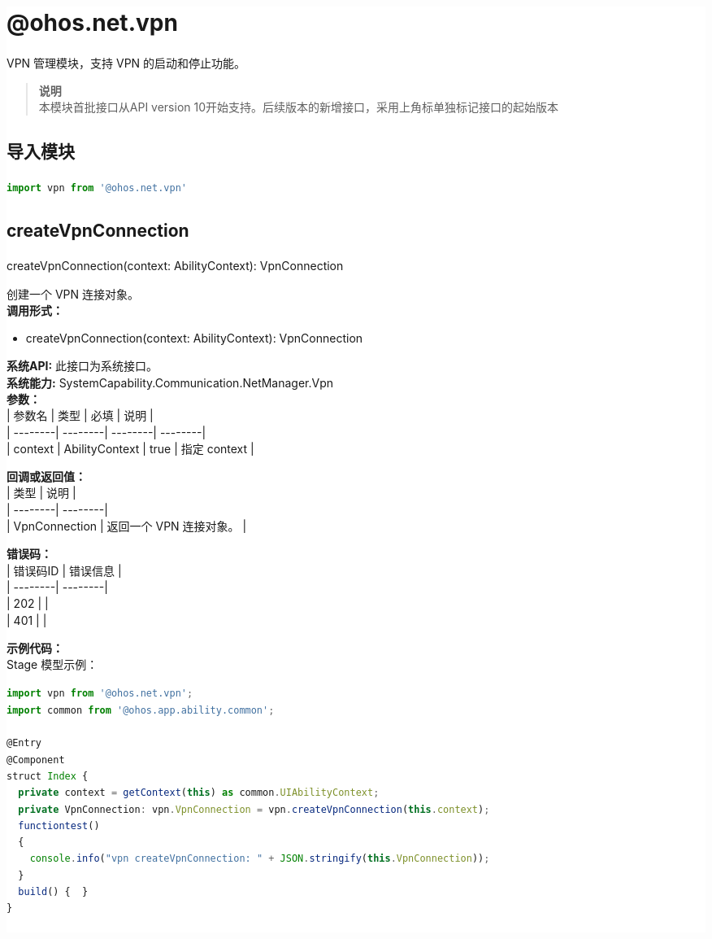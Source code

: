 # @ohos.net.vpn    
VPN 管理模块，支持 VPN 的启动和停止功能。  
> **说明**   
>本模块首批接口从API version 10开始支持。后续版本的新增接口，采用上角标单独标记接口的起始版本  
  
## 导入模块  
  
```js    
import vpn from '@ohos.net.vpn'    
```  
    
## createVpnConnection    
createVpnConnection(context: AbilityContext): VpnConnection  
  
创建一个 VPN 连接对象。  
 **调用形式：**     
- createVpnConnection(context: AbilityContext): VpnConnection  
  
 **系统API:**  此接口为系统接口。  
 **系统能力:**  SystemCapability.Communication.NetManager.Vpn    
 **参数：**     
| 参数名 | 类型 | 必填 | 说明 |  
| --------| --------| --------| --------|  
| context | AbilityContext | true | 指定 context |  
    
 **回调或返回值：**     
| 类型 | 说明 |  
| --------| --------|  
| VpnConnection | 返回一个 VPN 连接对象。 |  
    
    
 **错误码：**     
| 错误码ID | 错误信息 |  
| --------| --------|  
| 202 |  |  
| 401 |  |  
    
 **示例代码：**   
Stage 模型示例：  
```ts    
import vpn from '@ohos.net.vpn';  
import common from '@ohos.app.ability.common';  
  
@Entry  
@Component  
struct Index {  
  private context = getContext(this) as common.UIAbilityContext;  
  private VpnConnection: vpn.VpnConnection = vpn.createVpnConnection(this.context);  
  functiontest()  
  {  
    console.info("vpn createVpnConnection: " + JSON.stringify(this.VpnConnection));  
  }  
  build() {  }  
}  
    
```    
  